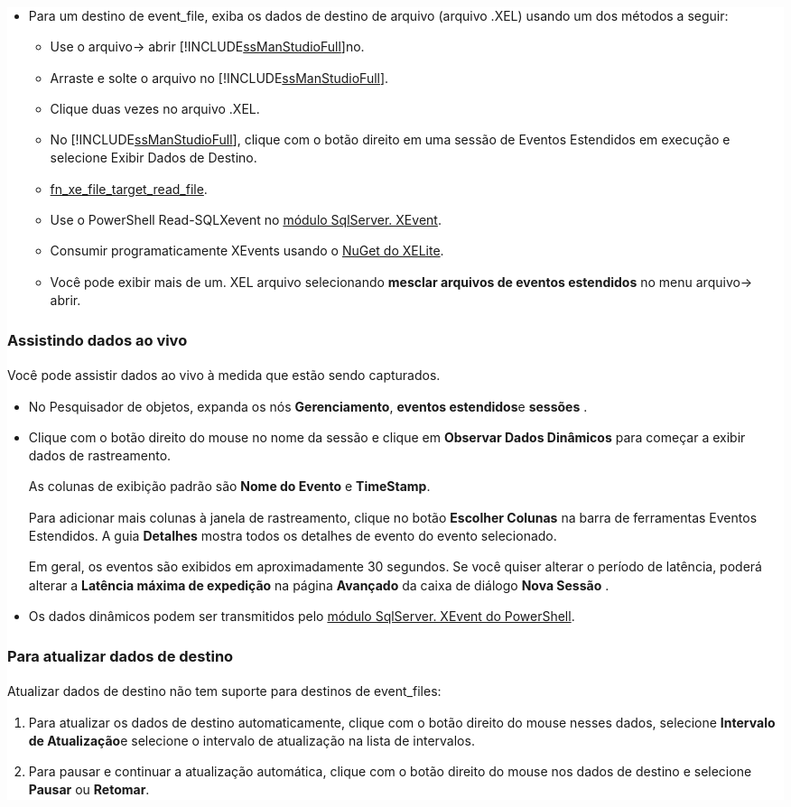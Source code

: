 -   Para um destino de event_file, exiba os dados de destino de arquivo (arquivo .XEL) usando um dos métodos a seguir:  
  
    -   Use o arquivo-> abrir [!INCLUDE[ssManStudioFull](../includes/ssmanstudiofull-md.md)]no.
    
    -   Arraste e solte o arquivo no [!INCLUDE[ssManStudioFull](../includes/ssmanstudiofull-md.md)]. 
    
    -   Clique duas vezes no arquivo .XEL.  
    
    -   No [!INCLUDE[ssManStudioFull](../includes/ssmanstudiofull-md.md)], clique com o botão direito em uma sessão de Eventos Estendidos em execução e selecione Exibir Dados de Destino. 
    
    -   [fn_xe_file_target_read_file](/sql/relational-databases/system-functions/sys-fn-xe-file-target-read-file-transact-sql).
    
    -   Use o PowerShell Read-SQLXevent no [módulo SqlServer. XEvent](https://www.powershellgallery.com/packages/SqlServer.XEvent).
    
    -   Consumir programaticamente XEvents usando o [NuGet do XELite](https://www.nuget.org/packages/Microsoft.SqlServer.XEvent.XELite).
    
    -   Você pode exibir mais de um. XEL arquivo selecionando **mesclar arquivos de eventos estendidos** no menu arquivo-> abrir.

### <a name="watching-live-data"></a>Assistindo dados ao vivo  
 Você pode assistir dados ao vivo à medida que estão sendo capturados.  
  
-   No Pesquisador de objetos, expanda os nós **Gerenciamento**, **eventos estendidos**e **sessões** .  

-   Clique com o botão direito do mouse no nome da sessão e clique em **Observar Dados Dinâmicos** para começar a exibir dados de rastreamento.  
  
     As colunas de exibição padrão são **Nome do Evento** e **TimeStamp**.  
  
     Para adicionar mais colunas à janela de rastreamento, clique no botão **Escolher Colunas** na barra de ferramentas Eventos Estendidos. A guia **Detalhes** mostra todos os detalhes de evento do evento selecionado.  
  
     Em geral, os eventos são exibidos em aproximadamente 30 segundos. Se você quiser alterar o período de latência, poderá alterar a **Latência máxima de expedição** na página **Avançado** da caixa de diálogo **Nova Sessão** .  
     
-    Os dados dinâmicos podem ser transmitidos pelo [módulo SqlServer. XEvent do PowerShell](https://www.powershellgallery.com/packages/SqlServer.XEvent).
     
### <a name="to-refresh-target-data"></a>Para atualizar dados de destino  
 Atualizar dados de destino não tem suporte para destinos de event_files:  
  
1.  Para atualizar os dados de destino automaticamente, clique com o botão direito do mouse nesses dados, selecione **Intervalo de Atualização**e selecione o intervalo de atualização na lista de intervalos.  
  
2.  Para pausar e continuar a atualização automática, clique com o botão direito do mouse nos dados de destino e selecione **Pausar** ou **Retomar**.  
  